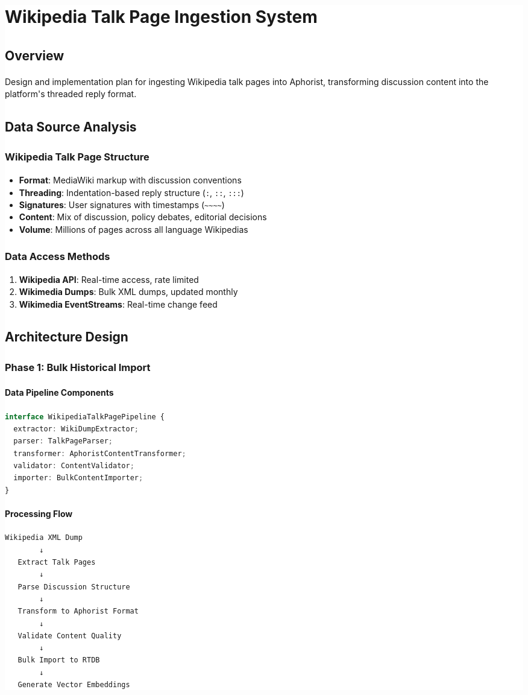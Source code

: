 # Wikipedia Talk Page Ingestion System

## Overview
Design and implementation plan for ingesting Wikipedia talk pages into Aphorist, transforming discussion content into the platform's threaded reply format.

## Data Source Analysis

### Wikipedia Talk Page Structure
- **Format**: MediaWiki markup with discussion conventions
- **Threading**: Indentation-based reply structure (`:`, `::`, `:::`)
- **Signatures**: User signatures with timestamps (`~~~~`)
- **Content**: Mix of discussion, policy debates, editorial decisions
- **Volume**: Millions of pages across all language Wikipedias

### Data Access Methods
1. **Wikipedia API**: Real-time access, rate limited
2. **Wikimedia Dumps**: Bulk XML dumps, updated monthly
3. **Wikimedia EventStreams**: Real-time change feed

## Architecture Design

### Phase 1: Bulk Historical Import

#### Data Pipeline Components
```typescript
interface WikipediaTalkPagePipeline {
  extractor: WikiDumpExtractor;
  parser: TalkPageParser;
  transformer: AphoristContentTransformer;
  validator: ContentValidator;
  importer: BulkContentImporter;
}
```

#### Processing Flow
```
Wikipedia XML Dump
        ↓
   Extract Talk Pages
        ↓
   Parse Discussion Structure
        ↓
   Transform to Aphorist Format
        ↓
   Validate Content Quality
        ↓
   Bulk Import to RTDB
        ↓
   Generate Vector Embeddings
```
